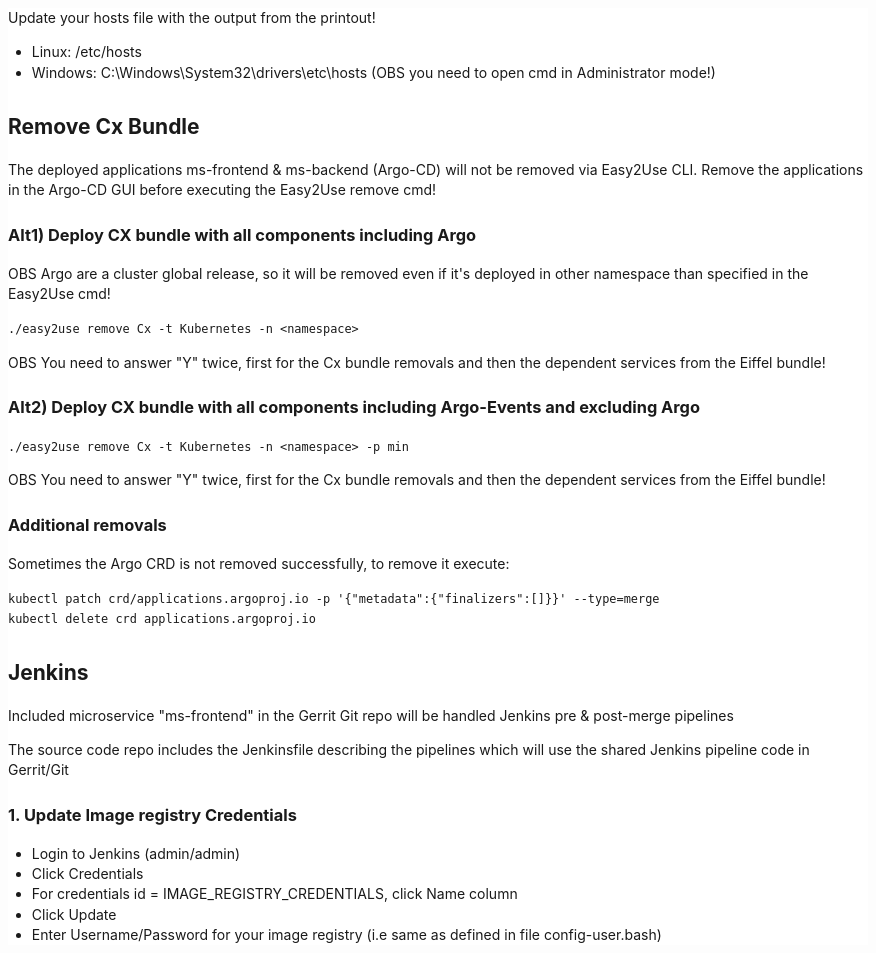  Update your hosts file with the output from the printout!

 - Linux:  /etc/hosts
 - Windows: C:\Windows\System32\drivers\etc\hosts            (OBS you need to open cmd in Administrator mode!)

## Remove Cx Bundle

The deployed applications ms-frontend & ms-backend (Argo-CD) will not be removed via Easy2Use CLI.
Remove the applications in the Argo-CD GUI before executing the Easy2Use remove cmd!

### Alt1) Deploy CX bundle with all components including Argo 
OBS Argo are a cluster global release, so it will be removed even if it's deployed in other namespace than specified in the Easy2Use cmd!

  ```
  ./easy2use remove Cx -t Kubernetes -n <namespace> 
  ```

  OBS You need to answer "Y" twice, first for the Cx bundle removals and then the dependent services from the Eiffel bundle!

### Alt2) Deploy CX bundle with all components including Argo-Events and excluding Argo  
  
  ```
  ./easy2use remove Cx -t Kubernetes -n <namespace> -p min
  ```

  OBS You need to answer "Y" twice, first for the Cx bundle removals and then the dependent services from the Eiffel bundle!

### Additional removals
Sometimes the Argo CRD is not removed successfully, to remove it execute: 
  ```
  kubectl patch crd/applications.argoproj.io -p '{"metadata":{"finalizers":[]}}' --type=merge
  kubectl delete crd applications.argoproj.io
  ```

## Jenkins
Included microservice "ms-frontend" in the Gerrit Git repo will be handled Jenkins pre & post-merge pipelines

The source code repo includes the Jenkinsfile describing the pipelines which will use the shared Jenkins pipeline code in Gerrit/Git

### 1. Update Image registry Credentials

 - Login to Jenkins  (admin/admin)
 - Click Credentials
 - For credentials id =  IMAGE_REGISTRY_CREDENTIALS, click Name column
 - Click Update
 - Enter Username/Password for your image registry (i.e same as defined in file config-user.bash)
